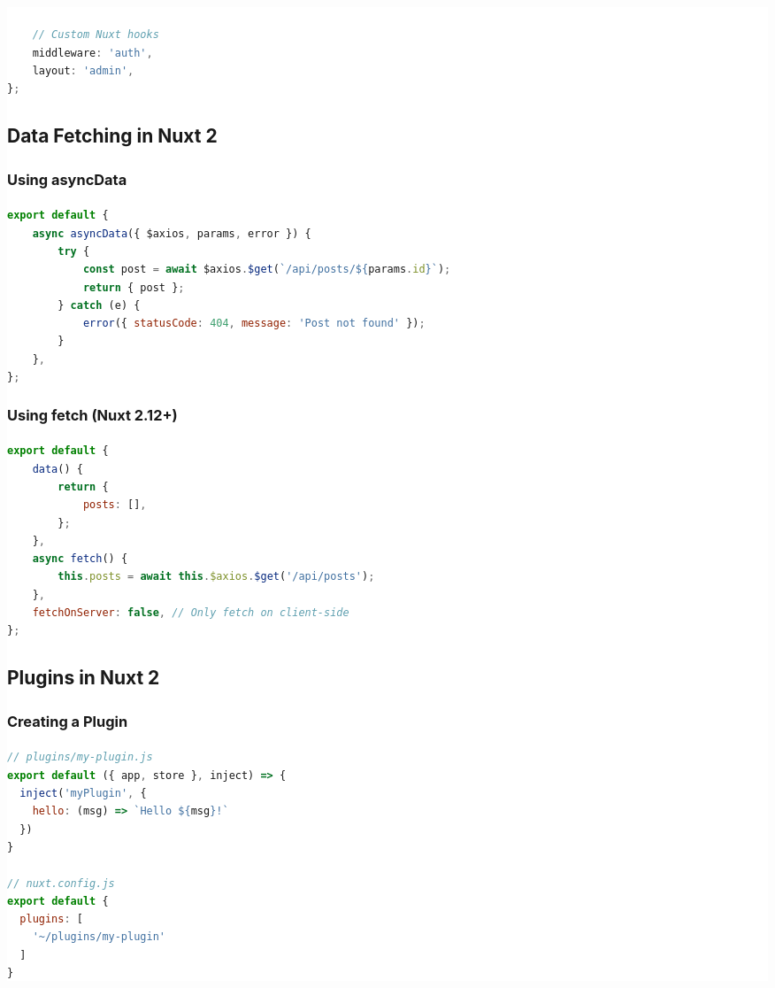 ```js

	// Custom Nuxt hooks
	middleware: 'auth',
	layout: 'admin',
};
```

## Data Fetching in Nuxt 2

### Using asyncData

```js
export default {
	async asyncData({ $axios, params, error }) {
		try {
			const post = await $axios.$get(`/api/posts/${params.id}`);
			return { post };
		} catch (e) {
			error({ statusCode: 404, message: 'Post not found' });
		}
	},
};
```

### Using fetch (Nuxt 2.12+)

```js
export default {
	data() {
		return {
			posts: [],
		};
	},
	async fetch() {
		this.posts = await this.$axios.$get('/api/posts');
	},
	fetchOnServer: false, // Only fetch on client-side
};
```

## Plugins in Nuxt 2

### Creating a Plugin

```js
// plugins/my-plugin.js
export default ({ app, store }, inject) => {
  inject('myPlugin', {
    hello: (msg) => `Hello ${msg}!`
  })
}

// nuxt.config.js
export default {
  plugins: [
    '~/plugins/my-plugin'
  ]
}
```
